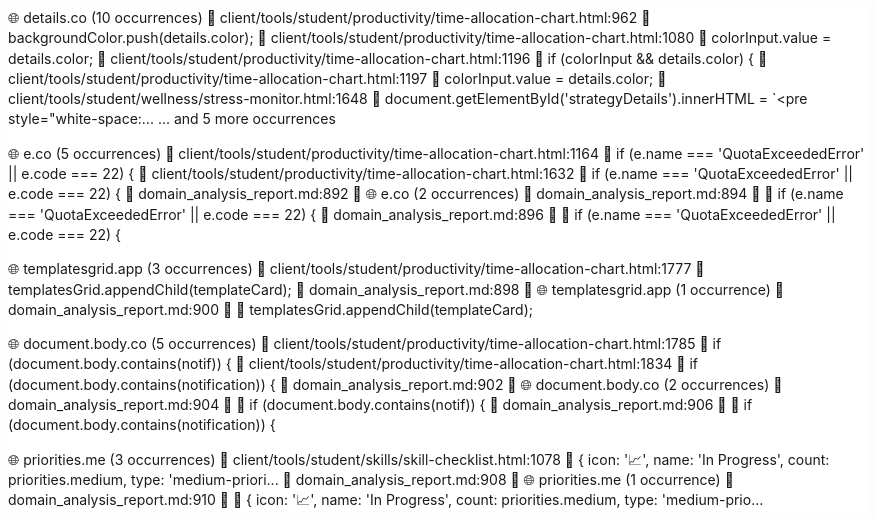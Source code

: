   🌐 details.co (10 occurrences)
     📄 client/tools/student/productivity/time-allocation-chart.html:962
        💬 backgroundColor.push(details.color);
     📄 client/tools/student/productivity/time-allocation-chart.html:1080
        💬 colorInput.value = details.color;
     📄 client/tools/student/productivity/time-allocation-chart.html:1196
        💬 if (colorInput && details.color) {
     📄 client/tools/student/productivity/time-allocation-chart.html:1197
        💬 colorInput.value = details.color;
     📄 client/tools/student/wellness/stress-monitor.html:1648
        💬 document.getElementById('strategyDetails').innerHTML = `<pre style="white-space:...
     ... and 5 more occurrences

  🌐 e.co (5 occurrences)
     📄 client/tools/student/productivity/time-allocation-chart.html:1164
        💬 if (e.name === 'QuotaExceededError' || e.code === 22) {
     📄 client/tools/student/productivity/time-allocation-chart.html:1632
        💬 if (e.name === 'QuotaExceededError' || e.code === 22) {
     📄 domain_analysis_report.md:892
        💬 🌐 e.co (2 occurrences)
     📄 domain_analysis_report.md:894
        💬 💬 if (e.name === 'QuotaExceededError' || e.code === 22) {
     📄 domain_analysis_report.md:896
        💬 💬 if (e.name === 'QuotaExceededError' || e.code === 22) {

  🌐 templatesgrid.app (3 occurrences)
     📄 client/tools/student/productivity/time-allocation-chart.html:1777
        💬 templatesGrid.appendChild(templateCard);
     📄 domain_analysis_report.md:898
        💬 🌐 templatesgrid.app (1 occurrence)
     📄 domain_analysis_report.md:900
        💬 💬 templatesGrid.appendChild(templateCard);

  🌐 document.body.co (5 occurrences)
     📄 client/tools/student/productivity/time-allocation-chart.html:1785
        💬 if (document.body.contains(notif)) {
     📄 client/tools/student/productivity/time-allocation-chart.html:1834
        💬 if (document.body.contains(notification)) {
     📄 domain_analysis_report.md:902
        💬 🌐 document.body.co (2 occurrences)
     📄 domain_analysis_report.md:904
        💬 💬 if (document.body.contains(notif)) {
     📄 domain_analysis_report.md:906
        💬 💬 if (document.body.contains(notification)) {

  🌐 priorities.me (3 occurrences)
     📄 client/tools/student/skills/skill-checklist.html:1078
        💬 { icon: '📈', name: 'In Progress', count: priorities.medium, type: 'medium-priori...
     📄 domain_analysis_report.md:908
        💬 🌐 priorities.me (1 occurrence)
     📄 domain_analysis_report.md:910
        💬 💬 { icon: '📈', name: 'In Progress', count: priorities.medium, type: 'medium-prio...
